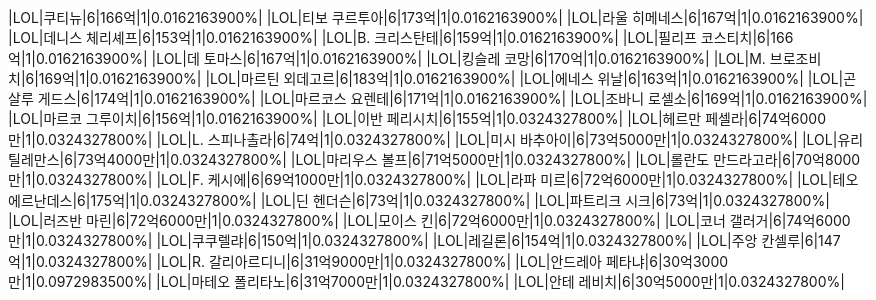 |LOL|쿠티뉴|6|166억|1|0.0162163900%|
|LOL|티보 쿠르투아|6|173억|1|0.0162163900%|
|LOL|라울 히메네스|6|167억|1|0.0162163900%|
|LOL|데니스 체리셰프|6|153억|1|0.0162163900%|
|LOL|B. 크리스탄테|6|159억|1|0.0162163900%|
|LOL|필리프 코스티치|6|166억|1|0.0162163900%|
|LOL|데 토마스|6|167억|1|0.0162163900%|
|LOL|킹슬레 코망|6|170억|1|0.0162163900%|
|LOL|M. 브로조비치|6|169억|1|0.0162163900%|
|LOL|마르틴 외데고르|6|183억|1|0.0162163900%|
|LOL|에네스 위날|6|163억|1|0.0162163900%|
|LOL|곤살루 게드스|6|174억|1|0.0162163900%|
|LOL|마르코스 요렌테|6|171억|1|0.0162163900%|
|LOL|조바니 로셀소|6|169억|1|0.0162163900%|
|LOL|마르코 그루이치|6|156억|1|0.0162163900%|
|LOL|이반 페리시치|6|155억|1|0.0324327800%|
|LOL|헤르만 페셀라|6|74억6000만|1|0.0324327800%|
|LOL|L. 스피나촐라|6|74억|1|0.0324327800%|
|LOL|미시 바추아이|6|73억5000만|1|0.0324327800%|
|LOL|유리 틸레만스|6|73억4000만|1|0.0324327800%|
|LOL|마리우스 볼프|6|71억5000만|1|0.0324327800%|
|LOL|롤란도 만드라고라|6|70억8000만|1|0.0324327800%|
|LOL|F. 케시에|6|69억1000만|1|0.0324327800%|
|LOL|라파 미르|6|72억6000만|1|0.0324327800%|
|LOL|테오 에르난데스|6|175억|1|0.0324327800%|
|LOL|딘 헨더슨|6|73억|1|0.0324327800%|
|LOL|파트리크 시크|6|73억|1|0.0324327800%|
|LOL|러즈반 마린|6|72억6000만|1|0.0324327800%|
|LOL|모이스 킨|6|72억6000만|1|0.0324327800%|
|LOL|코너 갤러거|6|74억6000만|1|0.0324327800%|
|LOL|쿠쿠렐랴|6|150억|1|0.0324327800%|
|LOL|레길론|6|154억|1|0.0324327800%|
|LOL|주앙 칸셀루|6|147억|1|0.0324327800%|
|LOL|R. 갈리아르디니|6|31억9000만|1|0.0324327800%|
|LOL|안드레아 페타냐|6|30억3000만|1|0.0972983500%|
|LOL|마테오 폴리타노|6|31억7000만|1|0.0324327800%|
|LOL|안테 레비치|6|30억5000만|1|0.0324327800%|